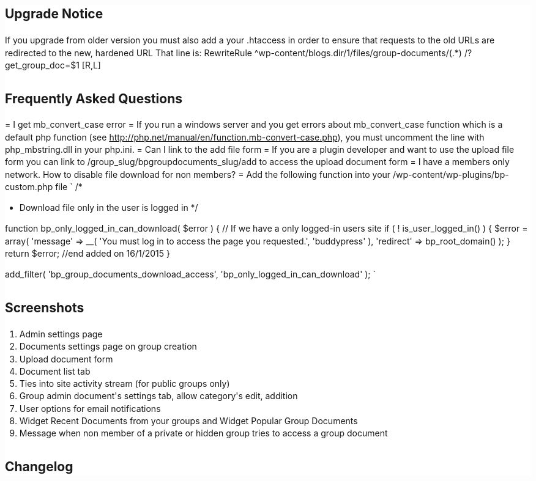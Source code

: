 ## Upgrade Notice 
If you upgrade from older version you must also add a  your .htaccess in order
to ensure that requests to the old URLs are redirected to the new, hardened URL
That line is:
RewriteRule ^wp\-content/blogs\.dir/1/files/group\-documents/(.*) /?get_group_doc=$1 [R,L]


## Frequently Asked Questions 
= I get mb_convert_case error =
If you run a windows server and you get errors about mb_convert_case  function which is a default php function (see http://php.net/manual/en/function.mb-convert-case.php), you must uncomment the line with php_mbstring.dll in your php.ini.
= Can I link to the add file form =
 If you are a plugin developer and want to use the upload file form you can link to /group_slug/bpgroupdocuments_slug/add to access the upload document form
= I have a members only network. How to disable file download for non members? =
Add the following function into your /wp-content/wp-plugins/bp-custom.php file
`
/*
 * Download file only in the user is logged in
 */

function bp_only_logged_in_can_download( $error ) {
// If we have a only logged-in users site
    if ( ! is_user_logged_in() ) {
	$error = array(
	    'message' => __( 'You must log in to access the page you requested.', 'buddypress' ),
	    'redirect' => bp_root_domain()
	);
    }
    return $error;
    //end added on 16/1/2015
}

add_filter( 'bp_group_documents_download_access', 'bp_only_logged_in_can_download' );
`

## Screenshots
1. Admin settings page
2. Documents settings page on group creation
3. Upload document form
4. Document list tab
5. Ties into site activity stream (for public groups only)
6. Group admin document's settings tab, allow category's edit, addition
7. User options for email notifications
8. Widget Recent Documents from your groups  and Widget Popular Group Documents
9. Message when non member of a private or hidden group tries to access a group document


## Changelog
